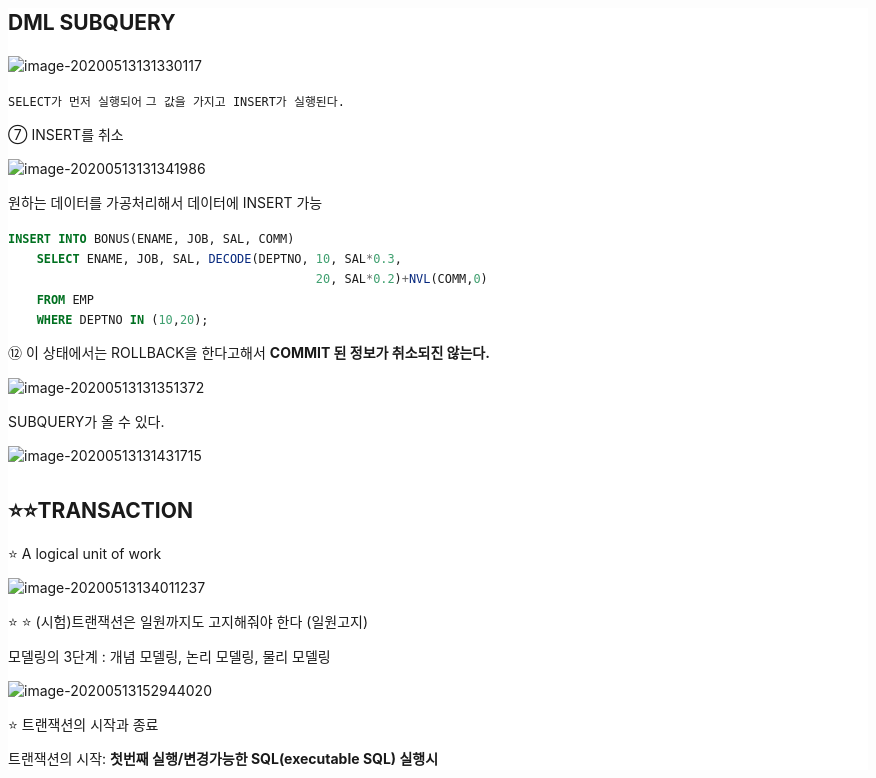 



## DML SUBQUERY

![image-20200513131330117](images/image-20200513131330117.png)

`SELECT가 먼저 실행되어` `그 값을 가지고 INSERT가 실행된다.`

⑦ INSERT를 취소



![image-20200513131341986](images/image-20200513131341986.png)

원하는 데이터를 가공처리해서 데이터에 INSERT 가능



```SQL
INSERT INTO BONUS(ENAME, JOB, SAL, COMM)
    SELECT ENAME, JOB, SAL, DECODE(DEPTNO, 10, SAL*0.3,
                                           20, SAL*0.2)+NVL(COMM,0)
    FROM EMP
    WHERE DEPTNO IN (10,20);
```

⑫ 이 상태에서는 ROLLBACK을 한다고해서 **COMMIT 된 정보가 취소되진 않는다.**



![image-20200513131351372](images/image-20200513131351372.png)

SUBQUERY가 올 수 있다.

![image-20200513131431715](images/image-20200513131431715.png)





## :star::star:TRANSACTION

:star: A logical unit of work

![image-20200513134011237](images/image-20200513134011237.png)



:star: :star: (시험)트랜잭션은 일원까지도 고지해줘야 한다 (일원고지)

모델링의 3단계 : 개념 모델링, 논리 모델링, 물리 모델링

 

![image-20200513152944020](images/image-20200513152944020.png)

:star: 트랜잭션의 시작과 종료

트랜잭션의 시작: **첫번째 실행/변경가능한 SQL(executable SQL) 실행시** 
